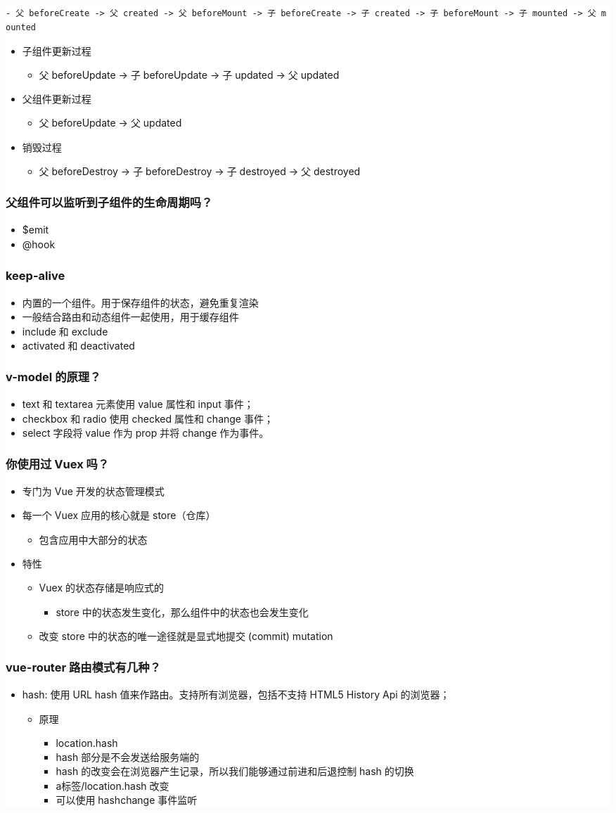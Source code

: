 	- 父 beforeCreate -> 父 created -> 父 beforeMount -> 子 beforeCreate -> 子 created -> 子 beforeMount -> 子 mounted -> 父 mounted

- 子组件更新过程

	- 父 beforeUpdate -> 子 beforeUpdate -> 子 updated -> 父 updated

- 父组件更新过程

	- 父 beforeUpdate -> 父 updated

- 销毁过程

	- 父 beforeDestroy -> 子 beforeDestroy -> 子 destroyed -> 父 destroyed

### 父组件可以监听到子组件的生命周期吗？

- $emit
- @hook

### keep-alive

- 内置的一个组件。用于保存组件的状态，避免重复渲染
- 一般结合路由和动态组件一起使用，用于缓存组件
- include 和 exclude
- activated 和 deactivated

### v-model 的原理？

- text 和 textarea 元素使用 value 属性和 input 事件；
- checkbox 和 radio 使用 checked 属性和 change 事件；
- select 字段将 value 作为 prop 并将 change 作为事件。

### 你使用过 Vuex 吗？

- 专门为 Vue 开发的状态管理模式
- 每一个 Vuex 应用的核心就是 store（仓库）

	- 包含应用中大部分的状态

- 特性

	- Vuex 的状态存储是响应式的

		- store 中的状态发生变化，那么组件中的状态也会发生变化

	- 改变 store 中的状态的唯一途径就是显式地提交 (commit) mutation

### vue-router 路由模式有几种？

- hash: 使用 URL hash 值来作路由。支持所有浏览器，包括不支持 HTML5 History Api 的浏览器；

	- 原理

		- location.hash
		- hash 部分是不会发送给服务端的
		- hash 的改变会在浏览器产生记录，所以我们能够通过前进和后退控制 hash 的切换
		- a标签/location.hash 改变
		- 可以使用 hashchange 事件监听
